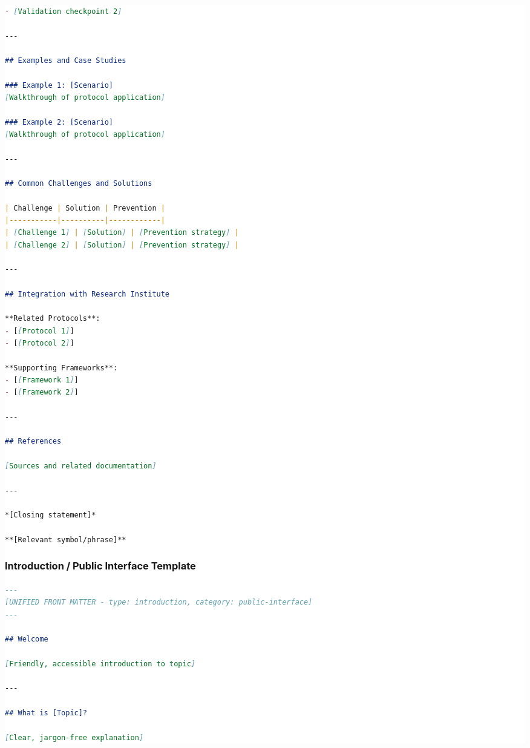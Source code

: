 ```markdown
- [Validation checkpoint 2]

---

## Examples and Case Studies

### Example 1: [Scenario]
[Walkthrough of protocol application]

### Example 2: [Scenario]
[Walkthrough of protocol application]

---

## Common Challenges and Solutions

| Challenge | Solution | Prevention |
|-----------|----------|------------|
| [Challenge 1] | [Solution] | [Prevention strategy] |
| [Challenge 2] | [Solution] | [Prevention strategy] |

---

## Integration with Research Institute

**Related Protocols**:
- [[Protocol 1]]
- [[Protocol 2]]

**Supporting Frameworks**:
- [[Framework 1]]
- [[Framework 2]]

---

## References

[Sources and related documentation]

---

*[Closing statement]*

**[Relevant symbol/phrase]**
```

### Introduction / Public Interface Template

```markdown
---
[UNIFIED FRONT MATTER - type: introduction, category: public-interface]
---

## Welcome

[Friendly, accessible introduction to topic]

---

## What is [Topic]?

[Clear, jargon-free explanation]

```